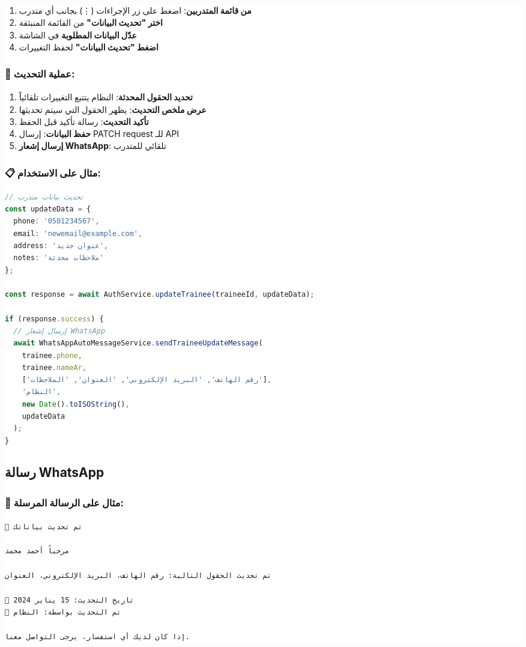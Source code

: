 1. **من قائمة المتدربين**: اضغط على زر الإجراءات (⋮) بجانب أي متدرب
2. **اختر "تحديث البيانات"** من القائمة المنبثقة
3. **عدّل البيانات المطلوبة** في الشاشة
4. **اضغط "تحديث البيانات"** لحفظ التغييرات

### **🔄 عملية التحديث:**

1. **تحديد الحقول المحدثة**: النظام يتتبع التغييرات تلقائياً
2. **عرض ملخص التحديث**: يظهر الحقول التي سيتم تحديثها
3. **تأكيد التحديث**: رسالة تأكيد قبل الحفظ
4. **حفظ البيانات**: إرسال PATCH request للـ API
5. **إرسال إشعار WhatsApp**: تلقائي للمتدرب

### **📋 مثال على الاستخدام:**

```typescript
// تحديث بيانات متدرب
const updateData = {
  phone: '0501234567',
  email: 'newemail@example.com',
  address: 'عنوان جديد',
  notes: 'ملاحظات محدثة'
};

const response = await AuthService.updateTrainee(traineeId, updateData);

if (response.success) {
  // إرسال إشعار WhatsApp
  await WhatsAppAutoMessageService.sendTraineeUpdateMessage(
    trainee.phone,
    trainee.nameAr,
    ['رقم الهاتف', 'البريد الإلكتروني', 'العنوان', 'الملاحظات'],
    'النظام',
    new Date().toISOString(),
    updateData
  );
}
```

## رسالة WhatsApp

### **📱 مثال على الرسالة المرسلة:**

```
📝 تم تحديث بياناتك

مرحباً أحمد محمد

تم تحديث الحقول التالية: رقم الهاتف، البريد الإلكتروني، العنوان

📅 تاريخ التحديث: 15 يناير 2024
👤 تم التحديث بواسطة: النظام

إذا كان لديك أي استفسار، يرجى التواصل معنا.
```
